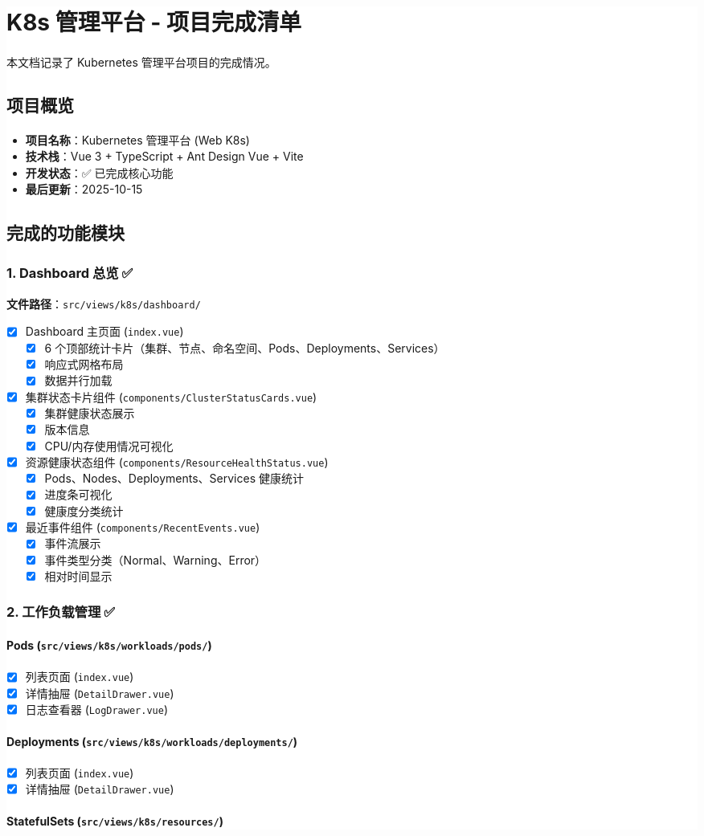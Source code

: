 # K8s 管理平台 - 项目完成清单

本文档记录了 Kubernetes 管理平台项目的完成情况。

## 项目概览

- **项目名称**：Kubernetes 管理平台 (Web K8s)
- **技术栈**：Vue 3 + TypeScript + Ant Design Vue + Vite
- **开发状态**：✅ 已完成核心功能
- **最后更新**：2025-10-15

## 完成的功能模块

### 1. Dashboard 总览 ✅

**文件路径**：`src/views/k8s/dashboard/`

- [x] Dashboard 主页面 (`index.vue`)
  - [x] 6 个顶部统计卡片（集群、节点、命名空间、Pods、Deployments、Services）
  - [x] 响应式网格布局
  - [x] 数据并行加载

- [x] 集群状态卡片组件 (`components/ClusterStatusCards.vue`)
  - [x] 集群健康状态展示
  - [x] 版本信息
  - [x] CPU/内存使用情况可视化

- [x] 资源健康状态组件 (`components/ResourceHealthStatus.vue`)
  - [x] Pods、Nodes、Deployments、Services 健康统计
  - [x] 进度条可视化
  - [x] 健康度分类统计

- [x] 最近事件组件 (`components/RecentEvents.vue`)
  - [x] 事件流展示
  - [x] 事件类型分类（Normal、Warning、Error）
  - [x] 相对时间显示

### 2. 工作负载管理 ✅

#### Pods (`src/views/k8s/workloads/pods/`)

- [x] 列表页面 (`index.vue`)
- [x] 详情抽屉 (`DetailDrawer.vue`)
- [x] 日志查看器 (`LogDrawer.vue`)

#### Deployments (`src/views/k8s/workloads/deployments/`)

- [x] 列表页面 (`index.vue`)
- [x] 详情抽屉 (`DetailDrawer.vue`)

#### StatefulSets (`src/views/k8s/resources/`)
